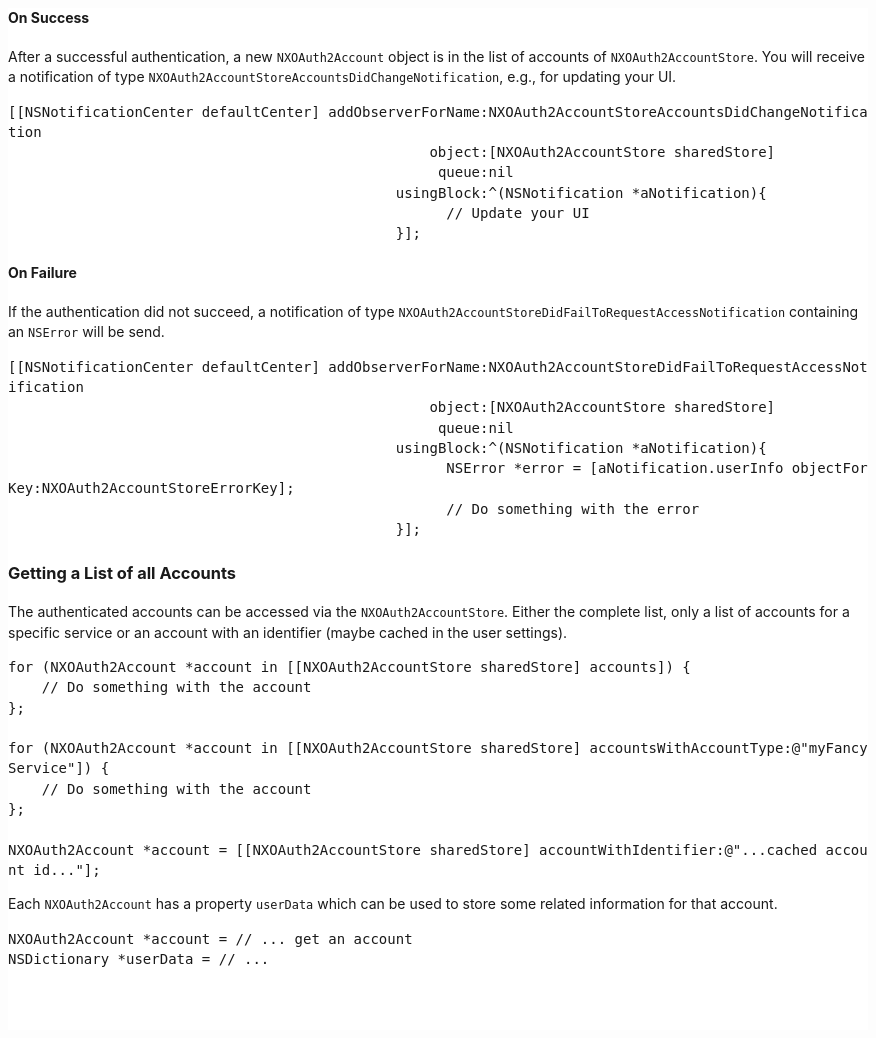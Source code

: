 #### On Success

After a successful authentication, a new `NXOAuth2Account` object is in the list of accounts of `NXOAuth2AccountStore`. You will receive a notification of type `NXOAuth2AccountStoreAccountsDidChangeNotification`, e.g., for updating your UI.
<pre>
[[NSNotificationCenter defaultCenter] addObserverForName:NXOAuth2AccountStoreAccountsDidChangeNotification
                                                  object:[NXOAuth2AccountStore sharedStore]
                                                   queue:nil
                                              usingBlock:^(NSNotification *aNotification){
                                                    // Update your UI
                                              }];
</pre>

#### On Failure

If the authentication did not succeed, a notification of type `NXOAuth2AccountStoreDidFailToRequestAccessNotification` containing an `NSError` will be send.
<pre>
[[NSNotificationCenter defaultCenter] addObserverForName:NXOAuth2AccountStoreDidFailToRequestAccessNotification
                                                  object:[NXOAuth2AccountStore sharedStore]
                                                   queue:nil
                                              usingBlock:^(NSNotification *aNotification){
                                                    NSError *error = [aNotification.userInfo objectForKey:NXOAuth2AccountStoreErrorKey];
                                                    // Do something with the error
                                              }];
</pre>

### Getting a List of all Accounts

The authenticated accounts can be accessed via the `NXOAuth2AccountStore`. Either the complete list, only a list of accounts for a specific service or an account with an identifier (maybe cached in the user settings).

<pre>
for (NXOAuth2Account *account in [[NXOAuth2AccountStore sharedStore] accounts]) {
    // Do something with the account	
};

for (NXOAuth2Account *account in [[NXOAuth2AccountStore sharedStore] accountsWithAccountType:@"myFancyService"]) {
    // Do something with the account	
};

NXOAuth2Account *account = [[NXOAuth2AccountStore sharedStore] accountWithIdentifier:@"...cached account id..."];
</pre>

Each `NXOAuth2Account` has a property `userData` which can be used to store some related information for that account.
<pre>
NXOAuth2Account *account = // ... get an account
NSDictionary *userData = // ...

